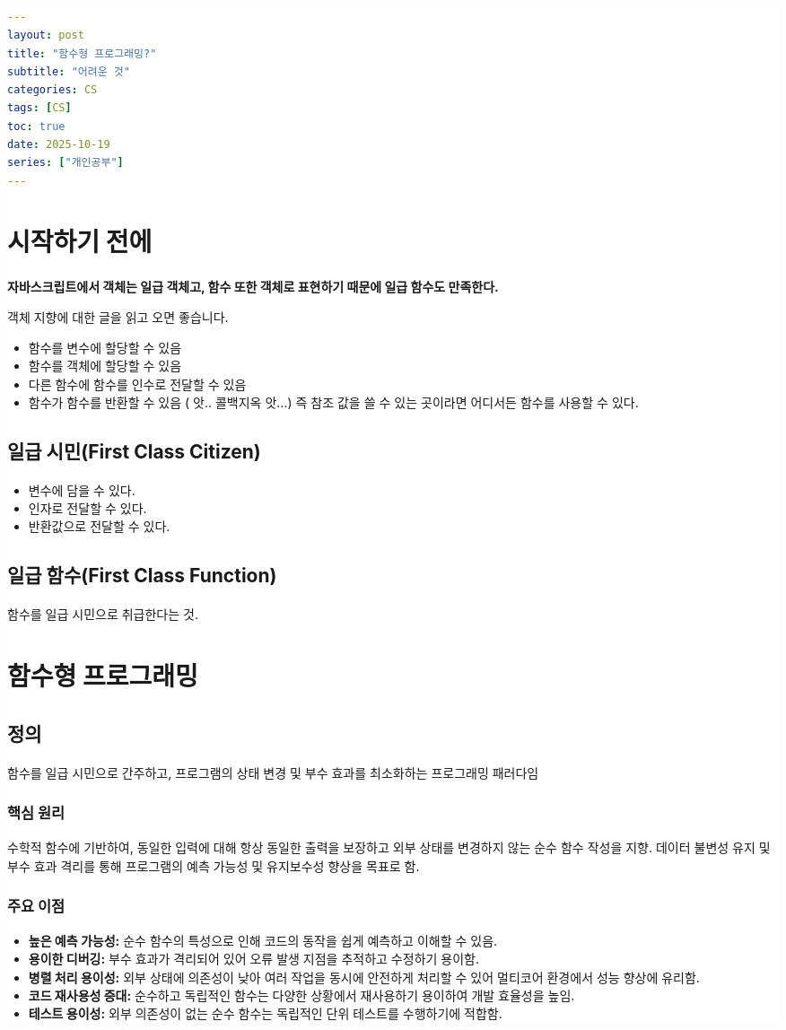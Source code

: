 ```yaml
---
layout: post
title: "함수형 프로그래밍?"
subtitle: "어려운 것"
categories: CS
tags: [CS]
toc: true
date: 2025-10-19
series: ["개인공부"]
---
```


# 시작하기 전에

**자바스크립트에서 객체는 일급 객체고, 함수 또한 객체로 표현하기 때문에 일급 함수도 만족한다.**

객체 지향에 대한 글을 읽고 오면 좋습니다.

- 함수를 변수에 할당할 수 있음
- 함수를 객체에 할당할 수 있음
- 다른 함수에 함수를 인수로 전달할 수 있음
- 함수가 함수를 반환할 수 있음 ( 앗.. 콜백지옥 앗...)
  즉 참조 값을 쓸 수 있는 곳이라면 어디서든 함수를 사용할 수 있다.

## 일급 시민(First Class Citizen)

- 변수에 담을 수 있다.
- 인자로 전달할 수 있다.
- 반환값으로 전달할 수 있다.

## 일급 함수(First Class Function)

함수를 일급 시민으로 취급한다는 것.

# 함수형 프로그래밍

## 정의

함수를 일급 시민으로 간주하고, 프로그램의 상태 변경 및 부수 효과를 최소화하는 프로그래밍 패러다임

### 핵심 원리

수학적 함수에 기반하여, 동일한 입력에 대해 항상 동일한 출력을 보장하고 외부 상태를 변경하지 않는 순수 함수 작성을 지향. 데이터 불변성 유지 및 부수 효과 격리를 통해 프로그램의 예측 가능성 및 유지보수성 향상을 목표로 함.

### 주요 이점

- **높은 예측 가능성:** 순수 함수의 특성으로 인해 코드의 동작을 쉽게 예측하고 이해할 수 있음.
- **용이한 디버깅:** 부수 효과가 격리되어 있어 오류 발생 지점을 추적하고 수정하기 용이함.
- **병렬 처리 용이성:** 외부 상태에 의존성이 낮아 여러 작업을 동시에 안전하게 처리할 수 있어 멀티코어 환경에서 성능 향상에 유리함.
- **코드 재사용성 증대:** 순수하고 독립적인 함수는 다양한 상황에서 재사용하기 용이하여 개발 효율성을 높임.
- **테스트 용이성:** 외부 의존성이 없는 순수 함수는 독립적인 단위 테스트를 수행하기에 적합함.
